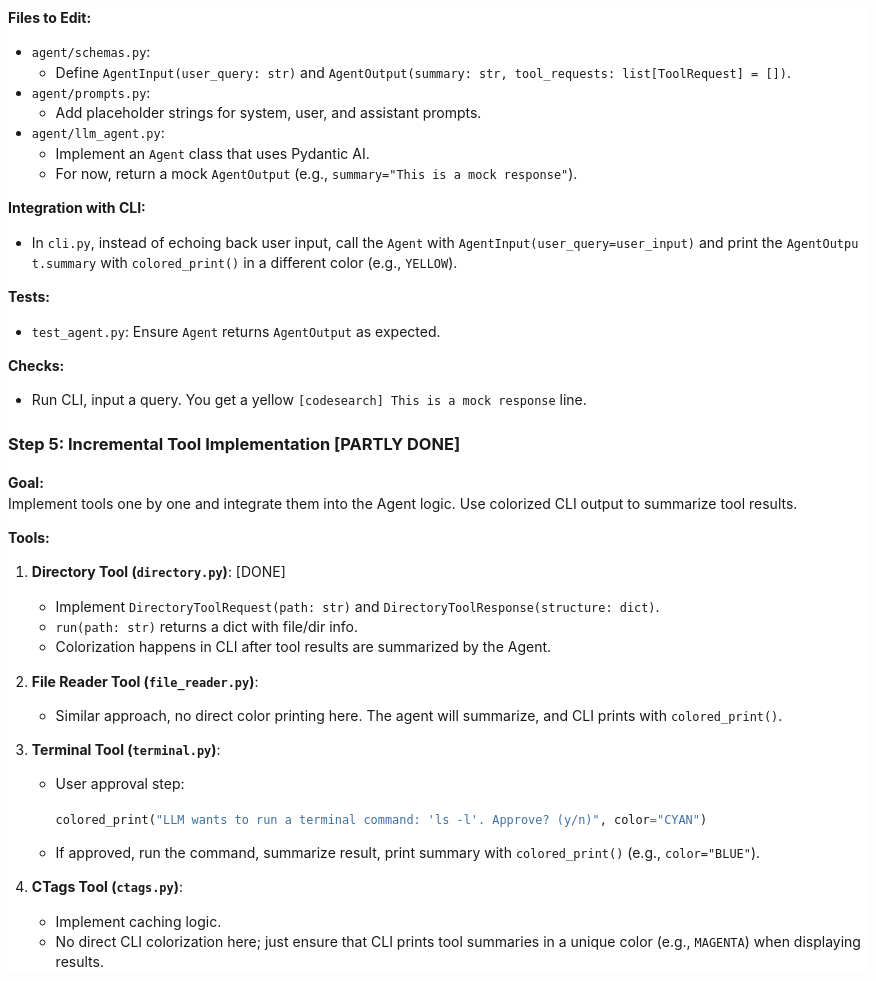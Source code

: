 **Files to Edit:**

- `agent/schemas.py`:
    - Define `AgentInput(user_query: str)` and `AgentOutput(summary: str, tool_requests: list[ToolRequest] = [])`.
- `agent/prompts.py`:
    - Add placeholder strings for system, user, and assistant prompts.
- `agent/llm_agent.py`:
    - Implement an `Agent` class that uses Pydantic AI.
    - For now, return a mock `AgentOutput` (e.g., `summary="This is a mock response"`).

**Integration with CLI:**

- In `cli.py`, instead of echoing back user input, call the `Agent` with `AgentInput(user_query=user_input)` and print the `AgentOutput.summary` with `colored_print()` in a different color (e.g., `YELLOW`).

**Tests:**

- `test_agent.py`: Ensure `Agent` returns `AgentOutput` as expected.

**Checks:**

- Run CLI, input a query. You get a yellow `[codesearch] This is a mock response` line.

### Step 5: Incremental Tool Implementation [PARTLY DONE]

**Goal:**  
Implement tools one by one and integrate them into the Agent logic. Use colorized CLI output to summarize tool results.

**Tools:**

1. **Directory Tool (`directory.py`)**: [DONE]

    - Implement `DirectoryToolRequest(path: str)` and `DirectoryToolResponse(structure: dict)`.
    - `run(path: str)` returns a dict with file/dir info.
    - Colorization happens in CLI after tool results are summarized by the Agent.
2. **File Reader Tool (`file_reader.py`)**:

    - Similar approach, no direct color printing here. The agent will summarize, and CLI prints with `colored_print()`.
3. **Terminal Tool (`terminal.py`)**:

    - User approval step:

        ```python
        colored_print("LLM wants to run a terminal command: 'ls -l'. Approve? (y/n)", color="CYAN")
        ```

    - If approved, run the command, summarize result, print summary with `colored_print()` (e.g., `color="BLUE"`).
4. **CTags Tool (`ctags.py`)**:

    - Implement caching logic.
    - No direct CLI colorization here; just ensure that CLI prints tool summaries in a unique color (e.g., `MAGENTA`) when displaying results.
